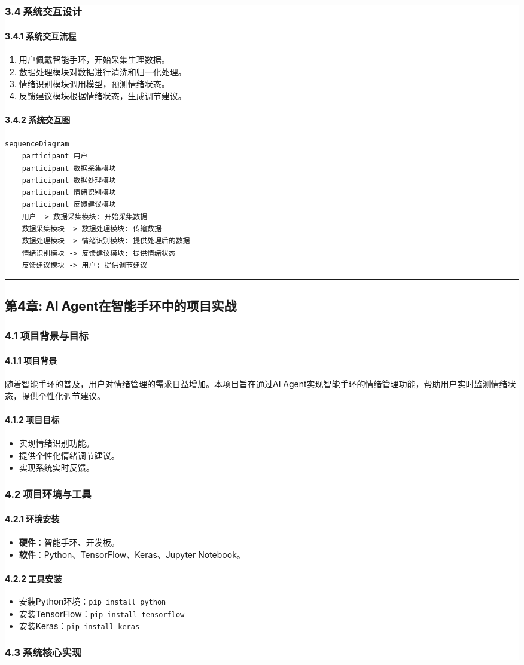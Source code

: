 ### 3.4 系统交互设计

#### 3.4.1 系统交互流程
1. 用户佩戴智能手环，开始采集生理数据。
2. 数据处理模块对数据进行清洗和归一化处理。
3. 情绪识别模块调用模型，预测情绪状态。
4. 反馈建议模块根据情绪状态，生成调节建议。

#### 3.4.2 系统交互图
```mermaid
sequenceDiagram
    participant 用户
    participant 数据采集模块
    participant 数据处理模块
    participant 情绪识别模块
    participant 反馈建议模块
    用户 -> 数据采集模块: 开始采集数据
    数据采集模块 -> 数据处理模块: 传输数据
    数据处理模块 -> 情绪识别模块: 提供处理后的数据
    情绪识别模块 -> 反馈建议模块: 提供情绪状态
    反馈建议模块 -> 用户: 提供调节建议
```

---

## 第4章: AI Agent在智能手环中的项目实战

### 4.1 项目背景与目标

#### 4.1.1 项目背景
随着智能手环的普及，用户对情绪管理的需求日益增加。本项目旨在通过AI Agent实现智能手环的情绪管理功能，帮助用户实时监测情绪状态，提供个性化调节建议。

#### 4.1.2 项目目标
- 实现情绪识别功能。
- 提供个性化情绪调节建议。
- 实现系统实时反馈。

### 4.2 项目环境与工具

#### 4.2.1 环境安装
- **硬件**：智能手环、开发板。
- **软件**：Python、TensorFlow、Keras、Jupyter Notebook。

#### 4.2.2 工具安装
- 安装Python环境：`pip install python`
- 安装TensorFlow：`pip install tensorflow`
- 安装Keras：`pip install keras`

### 4.3 系统核心实现
